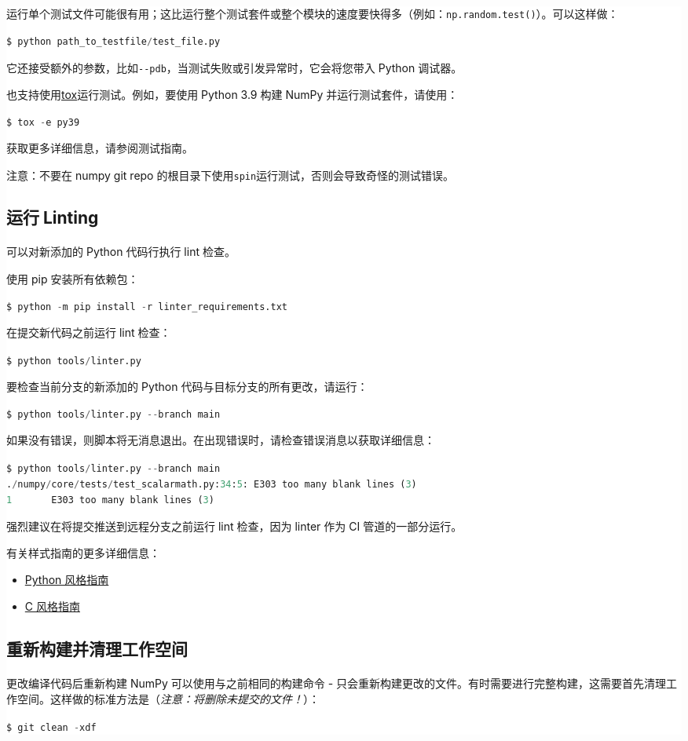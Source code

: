 运行单个测试文件可能很有用；这比运行整个测试套件或整个模块的速度要快得多（例如：`np.random.test()`）。可以这样做：

```py
$ python path_to_testfile/test_file.py 
```

它还接受额外的参数，比如`--pdb`，当测试失败或引发异常时，它会将您带入 Python 调试器。

也支持使用[tox](https://tox.readthedocs.io/)运行测试。例如，要使用 Python 3.9 构建 NumPy 并运行测试套件，请使用：

```py
$ tox -e py39 
```

获取更多详细信息，请参阅测试指南。

注意：不要在 numpy git repo 的根目录下使用`spin`运行测试，否则会导致奇怪的测试错误。

## 运行 Linting

可以对新添加的 Python 代码行执行 lint 检查。

使用 pip 安装所有依赖包：

```py
$ python -m pip install -r linter_requirements.txt 
```

在提交新代码之前运行 lint 检查：

```py
$ python tools/linter.py 
```

要检查当前分支的新添加的 Python 代码与目标分支的所有更改，请运行：

```py
$ python tools/linter.py --branch main 
```

如果没有错误，则脚本将无消息退出。在出现错误时，请检查错误消息以获取详细信息：

```py
$ python tools/linter.py --branch main
./numpy/core/tests/test_scalarmath.py:34:5: E303 too many blank lines (3)
1       E303 too many blank lines (3) 
```

强烈建议在将提交推送到远程分支之前运行 lint 检查，因为 linter 作为 CI 管道的一部分运行。

有关样式指南的更多详细信息：

+   [Python 风格指南](https://www.python.org/dev/peps/pep-0008/)

+   [C 风格指南](https://numpy.org/neps/nep-0045-c_style_guide.html)

## 重新构建并清理工作空间

更改编译代码后重新构建 NumPy 可以使用与之前相同的构建命令 - 只会重新构建更改的文件。有时需要进行完整构建，这需要首先清理工作空间。这样做的标准方法是（*注意：将删除未提交的文件！*）：

```py
$ git clean -xdf 
```
